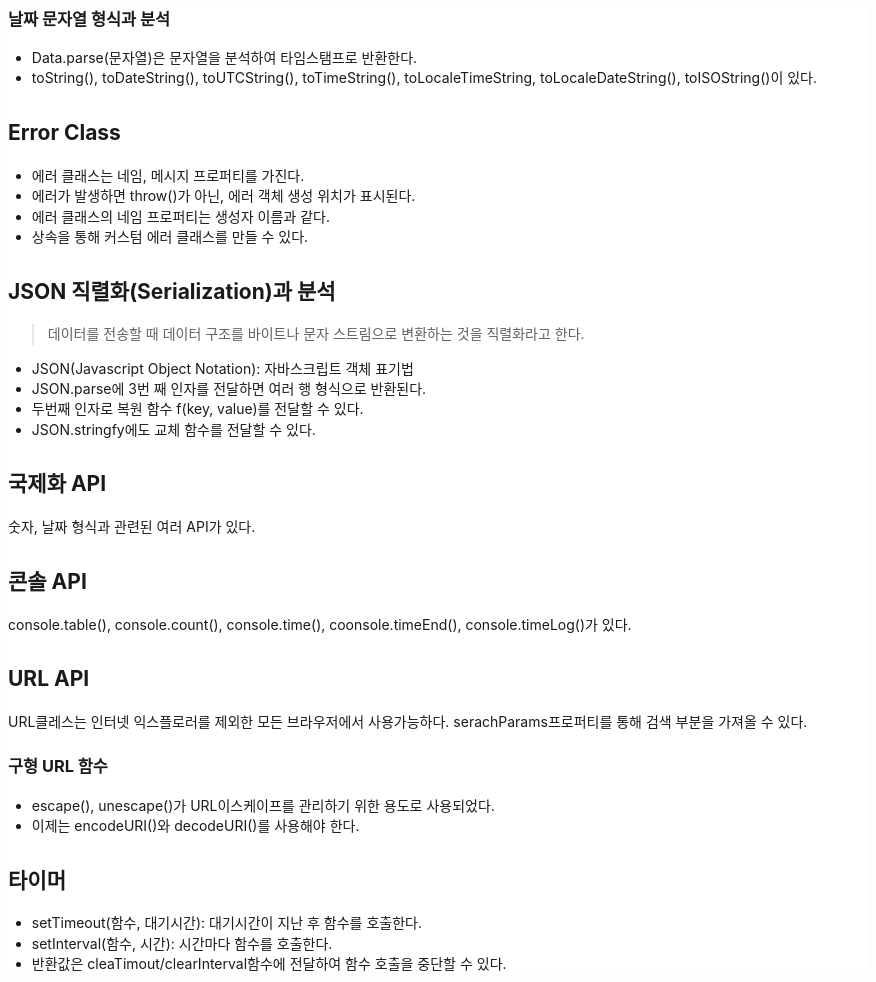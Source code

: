 ### 날짜 문자열 형식과 분석
- Data.parse(문자열)은 문자열을 분석하여 타임스탬프로 반환한다.
- toString(), toDateString(), toUTCString(), toTimeString(), toLocaleTimeString, toLocaleDateString(), toISOString()이 있다.
  
## Error Class
- 에러 클래스는 네임, 메시지 프로퍼티를 가진다.
- 에러가 발생하면 throw()가 아닌, 에러 객체 생성 위치가 표시된다.
- 에러 클래스의 네임 프로퍼티는 생성자 이름과 같다.
- 상속을 통해 커스텀 에러 클래스를 만들 수 있다.
## JSON 직렬화(Serialization)과 분석
> 데이터를 전송할 때 데이터 구조를 바이트나 문자 스트림으로 변환하는 것을 직렬화라고 한다.
- JSON(Javascript Object Notation): 자바스크립트 객체 표기법
- JSON.parse에 3번 째 인자를 전달하면 여러 행 형식으로 반환된다.
- 두번째 인자로 복원 함수 f(key, value)를 전달할 수 있다.
- JSON.stringfy에도 교체 함수를 전달할 수 있다.

## 국제화 API
숫자, 날짜 형식과 관련된 여러 API가 있다.
## 콘솔 API
console.table(), console.count(), console.time(), coonsole.timeEnd(), console.timeLog()가 있다.

## URL API
URL클레스는 인터넷 익스플로러를 제외한 모든 브라우저에서 사용가능하다.
serachParams프로퍼티를 통해 검색 부분을 가져올 수 있다.
### 구형 URL 함수
- escape(), unescape()가 URL이스케이프를 관리하기 위한 용도로 사용되었다.
- 이제는 encodeURI()와 decodeURI()를 사용해야 한다.

## 타이머
- setTimeout(함수, 대기시간): 대기시간이 지난 후 함수를 호출한다.
- setInterval(함수, 시간): 시간마다 함수를 호출한다.
- 반환값은 cleaTimout/clearInterval함수에 전달하여 함수 호출을 중단할 수 있다.
